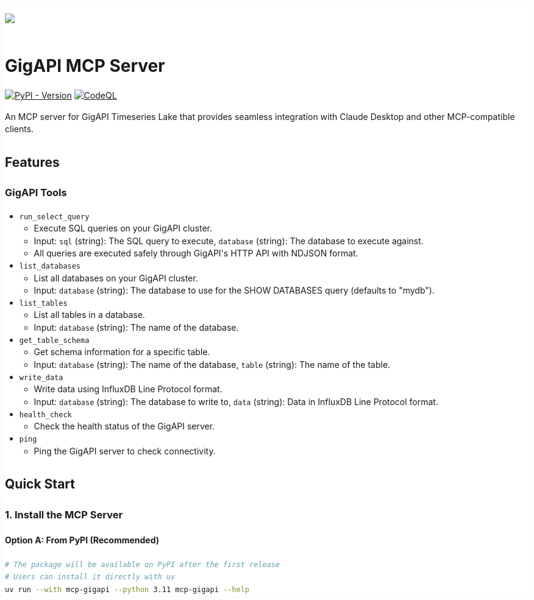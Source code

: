 # <img src="https://github.com/user-attachments/assets/5b0a4a37-ecab-4ca6-b955-1a2bbccad0b4" />

# GigAPI MCP Server
[![PyPI - Version](https://img.shields.io/pypi/v/mcp-gigapi)](https://pypi.org/project/mcp-gigapi)
[![CodeQL](https://github.com/gigapi/gigapi-mcp/actions/workflows/github-code-scanning/codeql/badge.svg)](https://github.com/gigapi/gigapi-mcp/actions/workflows/github-code-scanning/codeql)

An MCP server for GigAPI Timeseries Lake that provides seamless integration with Claude Desktop and other MCP-compatible clients.

## Features

### GigAPI Tools

* `run_select_query`  
   * Execute SQL queries on your GigAPI cluster.  
   * Input: `sql` (string): The SQL query to execute, `database` (string): The database to execute against.
   * All queries are executed safely through GigAPI's HTTP API with NDJSON format.
* `list_databases`  
   * List all databases on your GigAPI cluster.
   * Input: `database` (string): The database to use for the SHOW DATABASES query (defaults to "mydb").
* `list_tables`  
   * List all tables in a database.  
   * Input: `database` (string): The name of the database.
* `get_table_schema`  
   * Get schema information for a specific table.
   * Input: `database` (string): The name of the database, `table` (string): The name of the table.
* `write_data`  
   * Write data using InfluxDB Line Protocol format.
   * Input: `database` (string): The database to write to, `data` (string): Data in InfluxDB Line Protocol format.
* `health_check`  
   * Check the health status of the GigAPI server.
* `ping`  
   * Ping the GigAPI server to check connectivity.

## Quick Start

### 1. Install the MCP Server

#### Option A: From PyPI (Recommended)
```bash
# The package will be available on PyPI after the first release
# Users can install it directly with uv
uv run --with mcp-gigapi --python 3.11 mcp-gigapi --help
```

